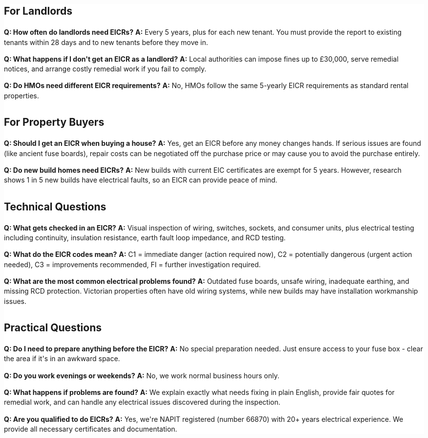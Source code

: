 ## For Landlords

**Q: How often do landlords need EICRs?**
**A:** Every 5 years, plus for each new tenant. You must provide the report to existing tenants within 28 days and to new tenants before they move in.

**Q: What happens if I don't get an EICR as a landlord?**
**A:** Local authorities can impose fines up to £30,000, serve remedial notices, and arrange costly remedial work if you fail to comply.

**Q: Do HMOs need different EICR requirements?**
**A:** No, HMOs follow the same 5-yearly EICR requirements as standard rental properties.

## For Property Buyers

**Q: Should I get an EICR when buying a house?**
**A:** Yes, get an EICR before any money changes hands. If serious issues are found (like ancient fuse boards), repair costs can be negotiated off the purchase price or may cause you to avoid the purchase entirely.

**Q: Do new build homes need EICRs?**
**A:** New builds with current EIC certificates are exempt for 5 years. However, research shows 1 in 5 new builds have electrical faults, so an EICR can provide peace of mind.

## Technical Questions

**Q: What gets checked in an EICR?**
**A:** Visual inspection of wiring, switches, sockets, and consumer units, plus electrical testing including continuity, insulation resistance, earth fault loop impedance, and RCD testing.

**Q: What do the EICR codes mean?**
**A:** C1 = immediate danger (action required now), C2 = potentially dangerous (urgent action needed), C3 = improvements recommended, FI = further investigation required.

**Q: What are the most common electrical problems found?**
**A:** Outdated fuse boards, unsafe wiring, inadequate earthing, and missing RCD protection. Victorian properties often have old wiring systems, while new builds may have installation workmanship issues.

## Practical Questions

**Q: Do I need to prepare anything before the EICR?**
**A:** No special preparation needed. Just ensure access to your fuse box - clear the area if it's in an awkward space.

**Q: Do you work evenings or weekends?**
**A:** No, we work normal business hours only.

**Q: What happens if problems are found?**
**A:** We explain exactly what needs fixing in plain English, provide fair quotes for remedial work, and can handle any electrical issues discovered during the inspection.

**Q: Are you qualified to do EICRs?**
**A:** Yes, we're NAPIT registered (number 66870) with 20+ years electrical experience. We provide all necessary certificates and documentation.
